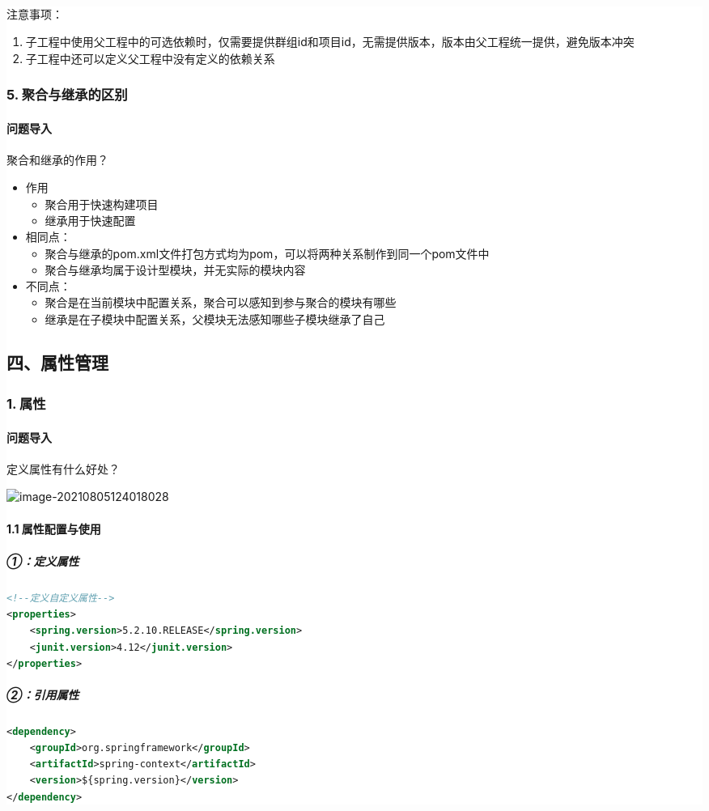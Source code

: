 注意事项：

1. 子工程中使用父工程中的可选依赖时，仅需要提供群组id和项目id，无需提供版本，版本由父工程统一提供，避免版本冲突
2. 子工程中还可以定义父工程中没有定义的依赖关系



### 5. 聚合与继承的区别

#### 问题导入

聚合和继承的作用？

- 作用
    - 聚合用于快速构建项目
    - 继承用于快速配置
- 相同点：
    - 聚合与继承的pom.xml文件打包方式均为pom，可以将两种关系制作到同一个pom文件中
    - 聚合与继承均属于设计型模块，并无实际的模块内容
- 不同点：
    - 聚合是在当前模块中配置关系，聚合可以感知到参与聚合的模块有哪些
    - 继承是在子模块中配置关系，父模块无法感知哪些子模块继承了自己



## 四、属性管理

### 1. 属性

#### 问题导入

定义属性有什么好处？

![image-20210805124018028](Advanded-Maven/image-20210805124018028.png) 

#### 1.1 属性配置与使用

##### ①：定义属性

```xml
<!--定义自定义属性-->
<properties>
    <spring.version>5.2.10.RELEASE</spring.version>
    <junit.version>4.12</junit.version>
</properties>
```

##### ②：引用属性

```xml
<dependency>
    <groupId>org.springframework</groupId>
    <artifactId>spring-context</artifactId>
    <version>${spring.version}</version>
</dependency>
```
